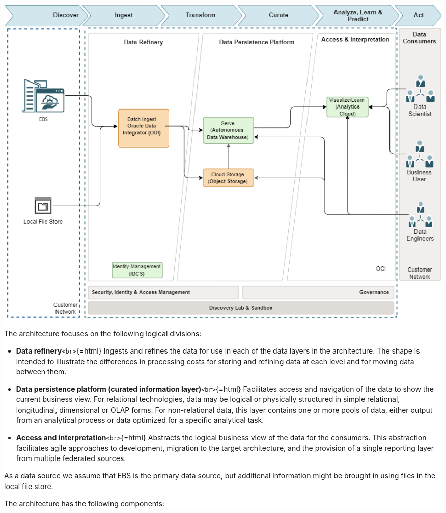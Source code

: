 ![EBS Accelerator Logical Architecture](images/EBS_Accelerator_v01-Logical-Architecture.png)

The architecture focuses on the following logical divisions:

-   **Data refinery**`<br>`{=html} Ingests and refines the data for use in each of the data layers in the architecture. The shape is intended to illustrate the differences in processing costs for storing and refining data at each level and for moving data between them.

-   **Data persistence platform (curated information layer)**`<br>`{=html} Facilitates access and navigation of the data to show the current business view. For relational technologies, data may be logical or physically structured in simple relational, longitudinal, dimensional or OLAP forms. For non-relational data, this layer contains one or more pools of data, either output from an analytical process or data optimized for a specific analytical task.

-   **Access and interpretation**`<br>`{=html} Abstracts the logical business view of the data for the consumers. This abstraction facilitates agile approaches to development, migration to the target architecture, and the provision of a single reporting layer from multiple federated sources.

As a data source we assume that EBS is the primary data source, but additional information might be brought in using files in the local file store.

The architecture has the following components:
